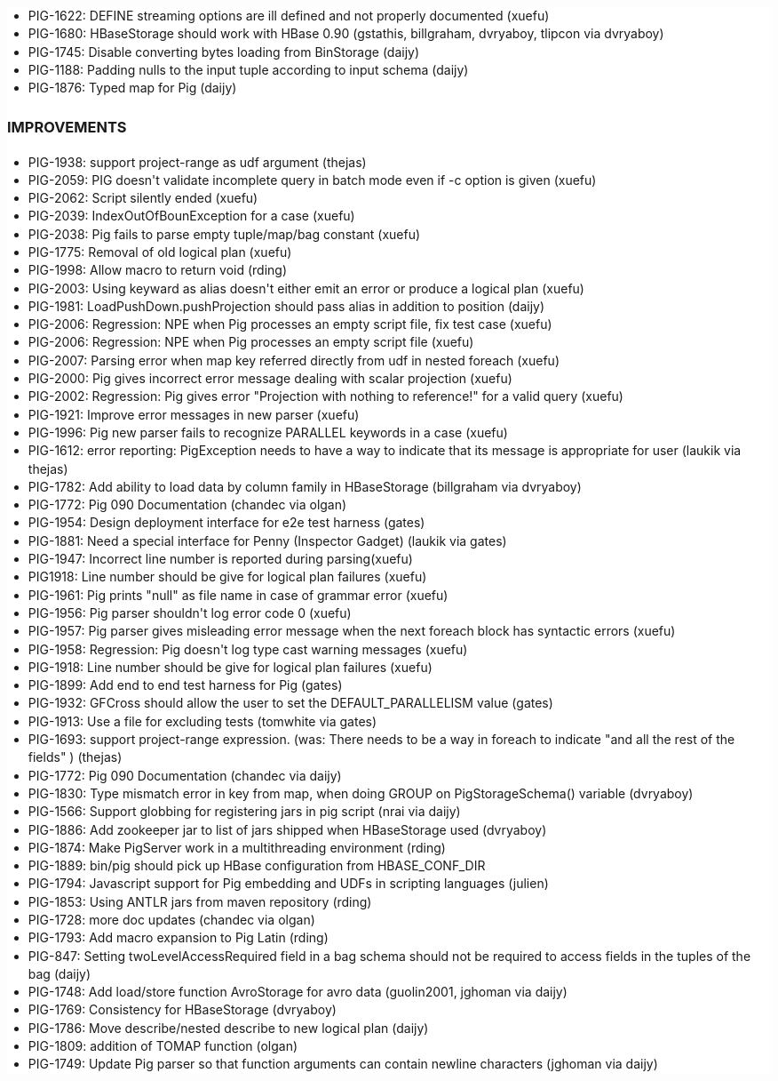 * PIG-1622:	DEFINE streaming options are ill defined and not properly documented (xuefu)
* PIG-1680:	HBaseStorage should work with HBase 0.90 (gstathis, billgraham, dvryaboy, tlipcon via dvryaboy)
* PIG-1745:	Disable converting bytes loading from BinStorage (daijy)
* PIG-1188:	Padding nulls to the input tuple according to input schema (daijy)
* PIG-1876:	Typed map for Pig (daijy)

### IMPROVEMENTS

* PIG-1938:	support project-range as udf argument (thejas)
* PIG-2059:	PIG doesn't validate incomplete query in batch mode even if -c option is given (xuefu)
* PIG-2062:	Script silently ended (xuefu)
* PIG-2039:	IndexOutOfBounException for a case (xuefu)
* PIG-2038:	Pig fails to parse empty tuple/map/bag constant (xuefu)
* PIG-1775:	Removal of old logical plan (xuefu)
* PIG-1998:	Allow macro to return void (rding)
* PIG-2003:	Using keyward as alias doesn't either emit an error or produce a logical plan (xuefu)
* PIG-1981:	LoadPushDown.pushProjection should pass alias in addition to position (daijy)
* PIG-2006:	Regression: NPE when Pig processes an empty script file, fix test case (xuefu)
* PIG-2006:	Regression: NPE when Pig processes an empty script file (xuefu)
* PIG-2007:	Parsing error when map key referred directly from udf in nested foreach (xuefu)
* PIG-2000:	Pig gives incorrect error message dealing with scalar projection (xuefu)
* PIG-2002:	Regression: Pig gives error "Projection with nothing to reference!" for a valid query (xuefu)
* PIG-1921:	Improve error messages in new parser (xuefu)
* PIG-1996:	Pig new parser fails to recognize PARALLEL keywords in a case (xuefu)
* PIG-1612:	error reporting: PigException needs to have a way to indicate that its message is appropriate for user (laukik via thejas)
* PIG-1782:	Add ability to load data by column family in HBaseStorage (billgraham via dvryaboy)
* PIG-1772:	Pig 090 Documentation (chandec via olgan)
* PIG-1954:	Design deployment interface for e2e test harness (gates)
* PIG-1881:	Need a special interface for Penny (Inspector Gadget) (laukik via gates)
* PIG-1947:	Incorrect line number is reported during parsing(xuefu)
* PIG1918: Line number should be give for logical plan failures (xuefu)
* PIG-1961:	Pig prints "null" as file name in case of grammar error (xuefu)
* PIG-1956:	Pig parser shouldn't log error code 0 (xuefu)
* PIG-1957:	Pig parser gives misleading error message when the next foreach block has syntactic errors (xuefu)
* PIG-1958:	Regression: Pig doesn't log type cast warning messages (xuefu)
* PIG-1918:	Line number should be give for logical plan failures (xuefu)
* PIG-1899:	Add end to end test harness for Pig (gates)
* PIG-1932:	GFCross should allow the user to set the DEFAULT_PARALLELISM value (gates)
* PIG-1913:	Use a file for excluding tests (tomwhite via gates)
* PIG-1693:	support project-range expression. (was: There needs to be a way in foreach to indicate "and all the rest of the fields" ) (thejas)
* PIG-1772:	Pig 090 Documentation (chandec via daijy)
* PIG-1830:	Type mismatch error in key from map, when doing GROUP on PigStorageSchema() variable (dvryaboy)
* PIG-1566:	Support globbing for registering jars in pig script (nrai via daijy)
* PIG-1886:	Add zookeeper jar to list of jars shipped when HBaseStorage used (dvryaboy)
* PIG-1874:	Make PigServer work in a multithreading environment (rding)
* PIG-1889:	bin/pig should pick up HBase configuration from HBASE_CONF_DIR
* PIG-1794:	Javascript support for Pig embedding and UDFs in scripting languages (julien)
* PIG-1853:	Using ANTLR jars from maven repository (rding)
* PIG-1728:	more doc updates (chandec via olgan)
* PIG-1793:	Add macro expansion to Pig Latin (rding)
* PIG-847:	Setting twoLevelAccessRequired field in a bag schema should not be required to access fields in the tuples of the bag (daijy)
* PIG-1748:	Add load/store function AvroStorage for avro data (guolin2001, jghoman via daijy)
* PIG-1769:	Consistency for HBaseStorage (dvryaboy)
* PIG-1786:	Move describe/nested describe to new logical plan (daijy)
* PIG-1809:	addition of TOMAP function (olgan)
* PIG-1749:	Update Pig parser so that function arguments can contain newline characters (jghoman via daijy)